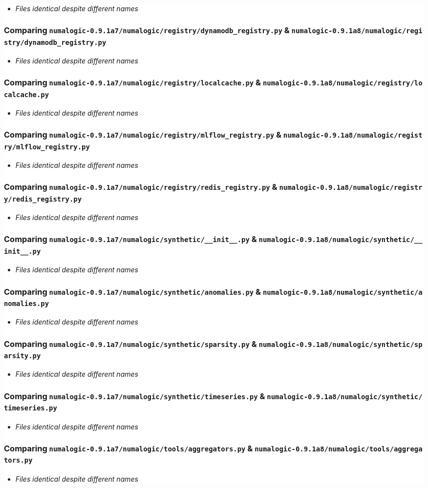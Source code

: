  * *Files identical despite different names*

### Comparing `numalogic-0.9.1a7/numalogic/registry/dynamodb_registry.py` & `numalogic-0.9.1a8/numalogic/registry/dynamodb_registry.py`

 * *Files identical despite different names*

### Comparing `numalogic-0.9.1a7/numalogic/registry/localcache.py` & `numalogic-0.9.1a8/numalogic/registry/localcache.py`

 * *Files identical despite different names*

### Comparing `numalogic-0.9.1a7/numalogic/registry/mlflow_registry.py` & `numalogic-0.9.1a8/numalogic/registry/mlflow_registry.py`

 * *Files identical despite different names*

### Comparing `numalogic-0.9.1a7/numalogic/registry/redis_registry.py` & `numalogic-0.9.1a8/numalogic/registry/redis_registry.py`

 * *Files identical despite different names*

### Comparing `numalogic-0.9.1a7/numalogic/synthetic/__init__.py` & `numalogic-0.9.1a8/numalogic/synthetic/__init__.py`

 * *Files identical despite different names*

### Comparing `numalogic-0.9.1a7/numalogic/synthetic/anomalies.py` & `numalogic-0.9.1a8/numalogic/synthetic/anomalies.py`

 * *Files identical despite different names*

### Comparing `numalogic-0.9.1a7/numalogic/synthetic/sparsity.py` & `numalogic-0.9.1a8/numalogic/synthetic/sparsity.py`

 * *Files identical despite different names*

### Comparing `numalogic-0.9.1a7/numalogic/synthetic/timeseries.py` & `numalogic-0.9.1a8/numalogic/synthetic/timeseries.py`

 * *Files identical despite different names*

### Comparing `numalogic-0.9.1a7/numalogic/tools/aggregators.py` & `numalogic-0.9.1a8/numalogic/tools/aggregators.py`

 * *Files identical despite different names*
